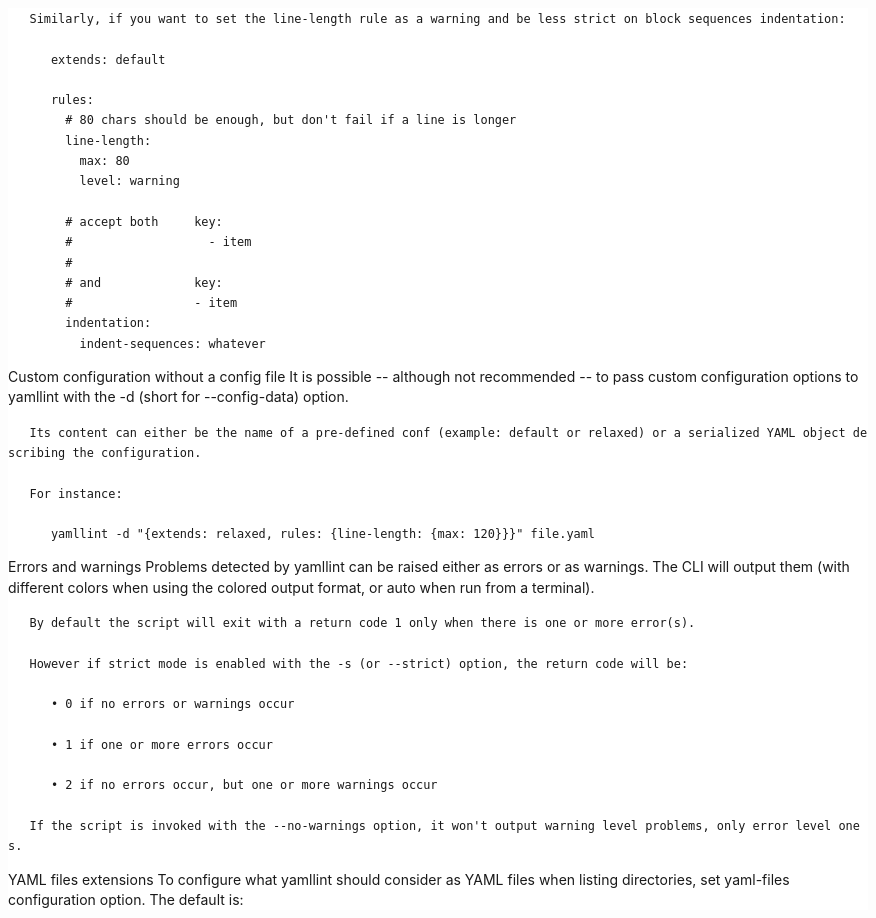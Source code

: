        Similarly, if you want to set the line-length rule as a warning and be less strict on block sequences indentation:

          extends: default

          rules:
            # 80 chars should be enough, but don't fail if a line is longer
            line-length:
              max: 80
              level: warning

            # accept both     key:
            #                   - item
            #
            # and             key:
            #                 - item
            indentation:
              indent-sequences: whatever

   Custom configuration without a config file
       It is possible -- although not recommended -- to pass custom configuration options to yamllint with the -d (short for --config-data) option.

       Its content can either be the name of a pre-defined conf (example: default or relaxed) or a serialized YAML object describing the configuration.

       For instance:

          yamllint -d "{extends: relaxed, rules: {line-length: {max: 120}}}" file.yaml

   Errors and warnings
       Problems  detected  by  yamllint  can be raised either as errors or as warnings.  The CLI will output them (with different colors when using the colored output format, or auto when run
       from a terminal).

       By default the script will exit with a return code 1 only when there is one or more error(s).

       However if strict mode is enabled with the -s (or --strict) option, the return code will be:

          • 0 if no errors or warnings occur

          • 1 if one or more errors occur

          • 2 if no errors occur, but one or more warnings occur

       If the script is invoked with the --no-warnings option, it won't output warning level problems, only error level ones.

   YAML files extensions
       To configure what yamllint should consider as YAML files when listing directories, set yaml-files configuration option. The default is:
